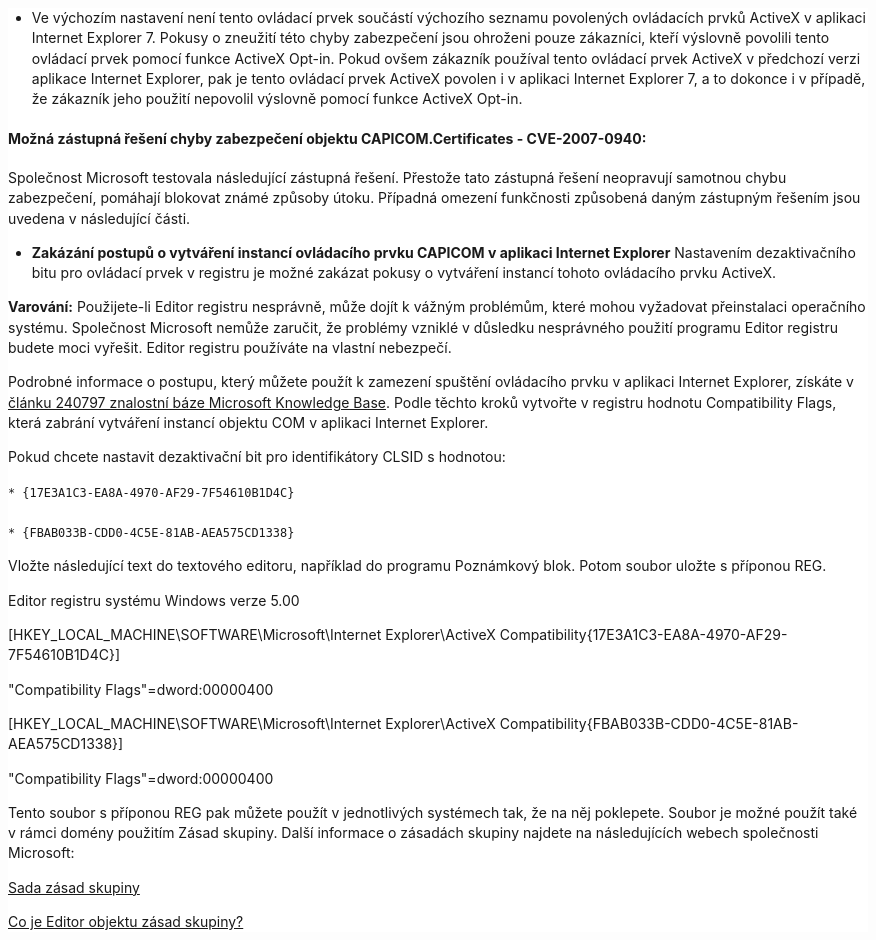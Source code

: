 * Ve výchozím nastavení není tento ovládací prvek součástí výchozího seznamu povolených ovládacích prvků ActiveX v aplikaci Internet Explorer 7. Pokusy o zneužití této chyby zabezpečení jsou ohroženi pouze zákazníci, kteří výslovně povolili tento ovládací prvek pomocí funkce ActiveX Opt-in. Pokud ovšem zákazník používal tento ovládací prvek ActiveX v předchozí verzi aplikace Internet Explorer, pak je tento ovládací prvek ActiveX povolen i v aplikaci Internet Explorer 7, a to dokonce i v případě, že zákazník jeho použití nepovolil výslovně pomocí funkce ActiveX Opt-in.

#### Možná zástupná řešení chyby zabezpečení objektu CAPICOM.Certificates - CVE-2007-0940: ####

Společnost Microsoft testovala následující zástupná řešení. Přestože tato zástupná řešení neopravují samotnou chybu zabezpečení, pomáhají blokovat známé způsoby útoku. Případná omezení funkčnosti způsobená daným zástupným řešením jsou uvedena v následující části.

* **Zakázání postupů o vytváření instancí ovládacího prvku CAPICOM v aplikaci Internet Explorer**
Nastavením dezaktivačního bitu pro ovládací prvek v registru je možné zakázat pokusy o vytváření instancí tohoto ovládacího prvku ActiveX.

**Varování:** Použijete-li Editor registru nesprávně, může dojít k vážným problémům, které mohou vyžadovat přeinstalaci operačního systému. Společnost Microsoft nemůže zaručit, že problémy vzniklé v důsledku nesprávného použití programu Editor registru budete moci vyřešit. Editor registru používáte na vlastní nebezpečí.

Podrobné informace o postupu, který můžete použít k zamezení spuštění ovládacího prvku v aplikaci Internet Explorer, získáte v [článku 240797 znalostní báze Microsoft Knowledge Base](http://support.microsoft.com/kb/240797). Podle těchto kroků vytvořte v registru hodnotu Compatibility Flags, která zabrání vytváření instancí objektu COM v aplikaci Internet Explorer.

Pokud chcete nastavit dezaktivační bit pro identifikátory CLSID s hodnotou:

	* {17E3A1C3-EA8A-4970-AF29-7F54610B1D4C}

	* {FBAB033B-CDD0-4C5E-81AB-AEA575CD1338}

Vložte následující text do textového editoru, například do programu Poznámkový blok. Potom soubor uložte s příponou REG.

Editor registru systému Windows verze 5.00

[HKEY_LOCAL_MACHINE\SOFTWARE\Microsoft\Internet Explorer\ActiveX Compatibility\{17E3A1C3-EA8A-4970-AF29-7F54610B1D4C}]

"Compatibility Flags"=dword:00000400

[HKEY_LOCAL_MACHINE\SOFTWARE\Microsoft\Internet Explorer\ActiveX Compatibility\{FBAB033B-CDD0-4C5E-81AB-AEA575CD1338}]

"Compatibility Flags"=dword:00000400

Tento soubor s příponou REG pak můžete použít v jednotlivých systémech tak, že na něj poklepete. Soubor je možné použít také v rámci domény použitím Zásad skupiny. Další informace o zásadách skupiny najdete na následujících webech společnosti Microsoft:

[Sada zásad skupiny](http://www.microsoft.com/technet/prodtechnol/windowsserver2003/library/techref/6d7cb788-b31d-4d17-9f1e-b5ddaa6deecd.mspx)

[Co je Editor objektu zásad skupiny?](http://www.microsoft.com/technet/prodtechnol/windowsserver2003/library/techref/47ba1311-6cca-414f-98c9-2d7f99fca8a3.mspx)
